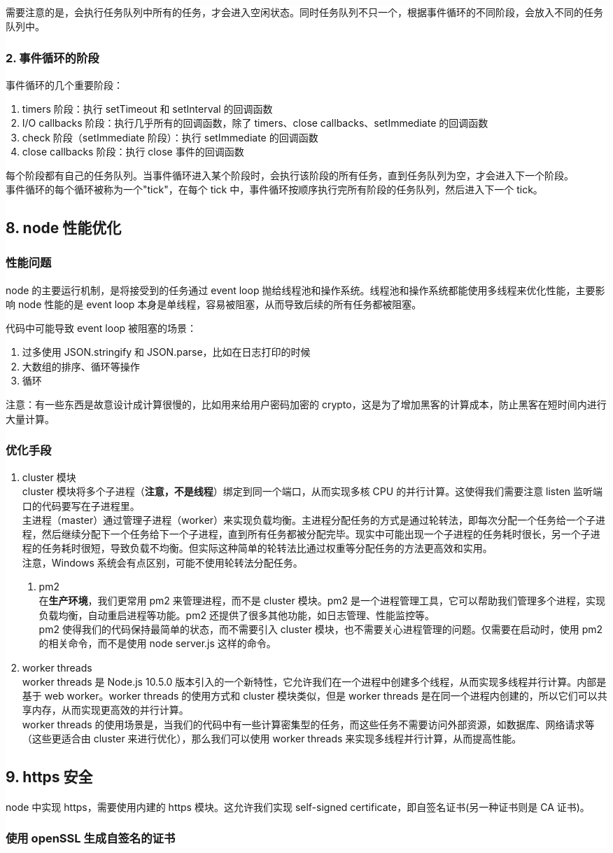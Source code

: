 需要注意的是，会执行任务队列中所有的任务，才会进入空闲状态。同时任务队列不只一个，根据事件循环的不同阶段，会放入不同的任务队列中。

### 2. 事件循环的阶段

事件循环的几个重要阶段：

1. timers 阶段：执行 setTimeout 和 setInterval 的回调函数
2. I/O callbacks 阶段：执行几乎所有的回调函数，除了 timers、close callbacks、setImmediate 的回调函数
3. check 阶段（setImmediate 阶段）：执行 setImmediate 的回调函数
4. close callbacks 阶段：执行 close 事件的回调函数

每个阶段都有自己的任务队列。当事件循环进入某个阶段时，会执行该阶段的所有任务，直到任务队列为空，才会进入下一个阶段。  
事件循环的每个循环被称为一个"tick"，在每个 tick 中，事件循环按顺序执行完所有阶段的任务队列，然后进入下一个 tick。

## 8. node 性能优化

### 性能问题

node 的主要运行机制，是将接受到的任务通过 event loop 抛给线程池和操作系统。线程池和操作系统都能使用多线程来优化性能，主要影响 node 性能的是 event loop 本身是单线程，容易被阻塞，从而导致后续的所有任务都被阻塞。

代码中可能导致 event loop 被阻塞的场景：

1. 过多使用 JSON.stringify 和 JSON.parse，比如在日志打印的时候
2. 大数组的排序、循环等操作
3. 循环

注意：有一些东西是故意设计成计算很慢的，比如用来给用户密码加密的 crypto，这是为了增加黑客的计算成本，防止黑客在短时间内进行大量计算。

### 优化手段

1. cluster 模块  
   cluster 模块将多个子进程（**注意，不是线程**）绑定到同一个端口，从而实现多核 CPU 的并行计算。这使得我们需要注意 listen 监听端口的代码要写在子进程里。  
   主进程（master）通过管理子进程（worker）来实现负载均衡。主进程分配任务的方式是通过轮转法，即每次分配一个任务给一个子进程，然后继续分配下一个任务给下一个子进程，直到所有任务都被分配完毕。现实中可能出现一个子进程的任务耗时很长，另一个子进程的任务耗时很短，导致负载不均衡。但实际这种简单的轮转法比通过权重等分配任务的方法更高效和实用。  
   注意，Windows 系统会有点区别，可能不使用轮转法分配任务。

   1. pm2  
      在**生产环境**，我们更常用 pm2 来管理进程，而不是 cluster 模块。pm2 是一个进程管理工具，它可以帮助我们管理多个进程，实现负载均衡，自动重启进程等功能。pm2 还提供了很多其他功能，如日志管理、性能监控等。  
      pm2 使得我们的代码保持最简单的状态，而不需要引入 cluster 模块，也不需要关心进程管理的问题。仅需要在启动时，使用 pm2 的相关命令，而不是使用 node server.js 这样的命令。

2. worker threads  
   worker threads 是 Node.js 10.5.0 版本引入的一个新特性，它允许我们在一个进程中创建多个线程，从而实现多线程并行计算。内部是基于 web worker。worker threads 的使用方式和 cluster 模块类似，但是 worker threads 是在同一个进程内创建的，所以它们可以共享内存，从而实现更高效的并行计算。  
   worker threads 的使用场景是，当我们的代码中有一些计算密集型的任务，而这些任务不需要访问外部资源，如数据库、网络请求等（这些更适合由 cluster 来进行优化），那么我们可以使用 worker threads 来实现多线程并行计算，从而提高性能。

## 9. https 安全

node 中实现 https，需要使用内建的 https 模块。这允许我们实现 self-signed certificate，即自签名证书(另一种证书则是 CA 证书)。

### 使用 openSSL 生成自签名的证书
